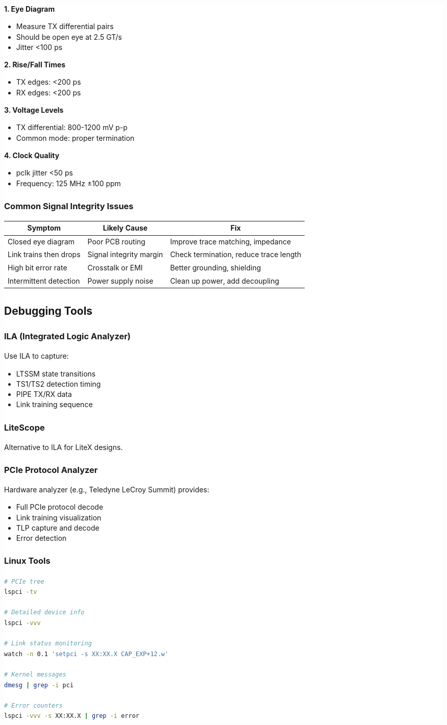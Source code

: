 **1. Eye Diagram**
- Measure TX differential pairs
- Should be open eye at 2.5 GT/s
- Jitter <100 ps

**2. Rise/Fall Times**
- TX edges: <200 ps
- RX edges: <200 ps

**3. Voltage Levels**
- TX differential: 800-1200 mV p-p
- Common mode: proper termination

**4. Clock Quality**
- pclk jitter <50 ps
- Frequency: 125 MHz ±100 ppm

### Common Signal Integrity Issues

| Symptom | Likely Cause | Fix |
|---------|--------------|-----|
| Closed eye diagram | Poor PCB routing | Improve trace matching, impedance |
| Link trains then drops | Signal integrity margin | Check termination, reduce trace length |
| High bit error rate | Crosstalk or EMI | Better grounding, shielding |
| Intermittent detection | Power supply noise | Clean up power, add decoupling |

## Debugging Tools

### ILA (Integrated Logic Analyzer)
Use ILA to capture:
- LTSSM state transitions
- TS1/TS2 detection timing
- PIPE TX/RX data
- Link training sequence

### LiteScope
Alternative to ILA for LiteX designs.

### PCIe Protocol Analyzer
Hardware analyzer (e.g., Teledyne LeCroy Summit) provides:
- Full PCIe protocol decode
- Link training visualization
- TLP capture and decode
- Error detection

### Linux Tools
```bash
# PCIe tree
lspci -tv

# Detailed device info
lspci -vvv

# Link status monitoring
watch -n 0.1 'setpci -s XX:XX.X CAP_EXP+12.w'

# Kernel messages
dmesg | grep -i pci

# Error counters
lspci -vvv -s XX:XX.X | grep -i error
```